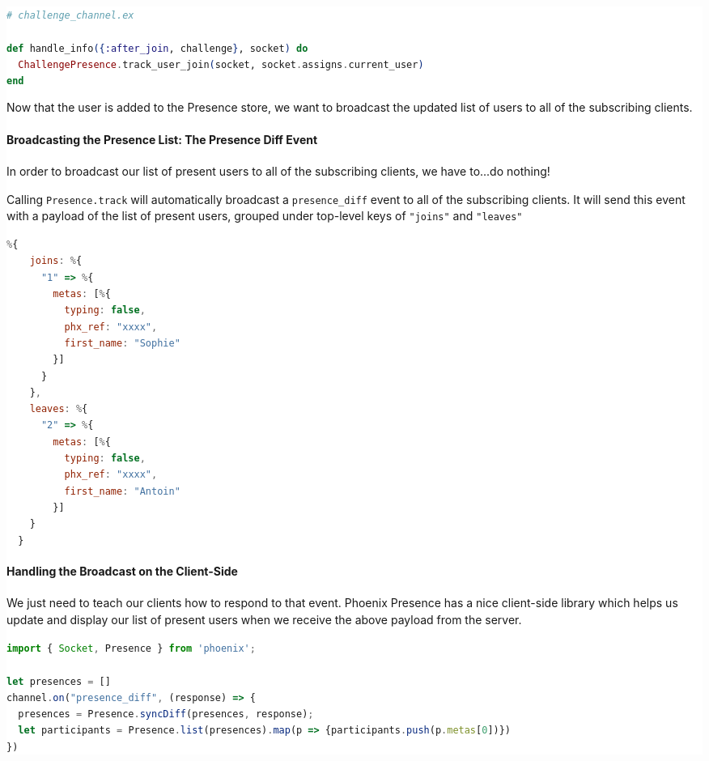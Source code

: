 ```elixir
# challenge_channel.ex

def handle_info({:after_join, challenge}, socket) do
  ChallengePresence.track_user_join(socket, socket.assigns.current_user)
end
```

Now that the user is added to the Presence store, we want to broadcast the updated list of users to all of the subscribing clients. 

#### Broadcasting the Presence List: The Presence Diff Event
In order to broadcast our list of present users to all of the subscribing clients, we have to...do nothing!

Calling `Presence.track` will automatically broadcast a `presence_diff` event to all of the subscribing clients. It will send this event with a payload of the list of present users, grouped under top-level keys of `"joins"` and `"leaves"`

```javascript
%{  
    joins: %{
      "1" => %{
        metas: [%{
          typing: false, 
          phx_ref: "xxxx", 
          first_name: "Sophie"
        }]
      }
    },
    leaves: %{
      "2" => %{
        metas: [%{
          typing: false, 
          phx_ref: "xxxx", 
          first_name: "Antoin"
        }]
    }
  }
```

#### Handling the Broadcast on the Client-Side

We just need to teach our clients how to respond to that event. Phoenix Presence has a nice client-side library which helps us update and display our list of present users when we receive the above payload from the server. 

```javascript
import { Socket, Presence } from 'phoenix';

let presences = []
channel.on("presence_diff", (response) => {
  presences = Presence.syncDiff(presences, response);
  let participants = Presence.list(presences).map(p => {participants.push(p.metas[0])})
})
```
